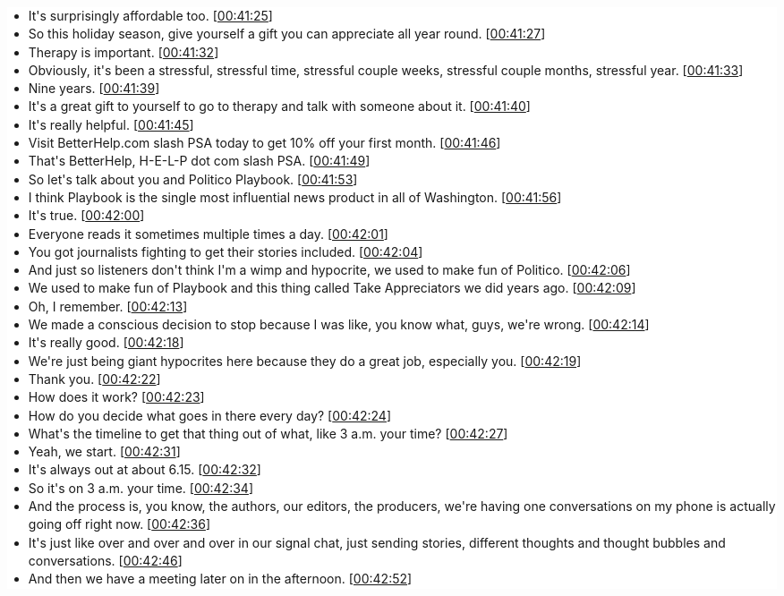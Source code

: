 *  It's surprisingly affordable too. [[00:41:25](https://www.youtube.com/watch?v=6YK7wP7CXgQ&t=2485.22s)]
*  So this holiday season, give yourself a gift you can appreciate all year round. [[00:41:27](https://www.youtube.com/watch?v=6YK7wP7CXgQ&t=2487.22s)]
*  Therapy is important. [[00:41:32](https://www.youtube.com/watch?v=6YK7wP7CXgQ&t=2492.22s)]
*  Obviously, it's been a stressful, stressful time, stressful couple weeks, stressful couple months, stressful year. [[00:41:33](https://www.youtube.com/watch?v=6YK7wP7CXgQ&t=2493.22s)]
*  Nine years. [[00:41:39](https://www.youtube.com/watch?v=6YK7wP7CXgQ&t=2499.22s)]
*  It's a great gift to yourself to go to therapy and talk with someone about it. [[00:41:40](https://www.youtube.com/watch?v=6YK7wP7CXgQ&t=2500.22s)]
*  It's really helpful. [[00:41:45](https://www.youtube.com/watch?v=6YK7wP7CXgQ&t=2505.22s)]
*  Visit BetterHelp.com slash PSA today to get 10% off your first month. [[00:41:46](https://www.youtube.com/watch?v=6YK7wP7CXgQ&t=2506.22s)]
*  That's BetterHelp, H-E-L-P dot com slash PSA. [[00:41:49](https://www.youtube.com/watch?v=6YK7wP7CXgQ&t=2509.22s)]
*  So let's talk about you and Politico Playbook. [[00:41:53](https://www.youtube.com/watch?v=6YK7wP7CXgQ&t=2513.22s)]
*  I think Playbook is the single most influential news product in all of Washington. [[00:41:56](https://www.youtube.com/watch?v=6YK7wP7CXgQ&t=2516.22s)]
*  It's true. [[00:42:00](https://www.youtube.com/watch?v=6YK7wP7CXgQ&t=2520.22s)]
*  Everyone reads it sometimes multiple times a day. [[00:42:01](https://www.youtube.com/watch?v=6YK7wP7CXgQ&t=2521.22s)]
*  You got journalists fighting to get their stories included. [[00:42:04](https://www.youtube.com/watch?v=6YK7wP7CXgQ&t=2524.22s)]
*  And just so listeners don't think I'm a wimp and hypocrite, we used to make fun of Politico. [[00:42:06](https://www.youtube.com/watch?v=6YK7wP7CXgQ&t=2526.22s)]
*  We used to make fun of Playbook and this thing called Take Appreciators we did years ago. [[00:42:09](https://www.youtube.com/watch?v=6YK7wP7CXgQ&t=2529.22s)]
*  Oh, I remember. [[00:42:13](https://www.youtube.com/watch?v=6YK7wP7CXgQ&t=2533.22s)]
*  We made a conscious decision to stop because I was like, you know what, guys, we're wrong. [[00:42:14](https://www.youtube.com/watch?v=6YK7wP7CXgQ&t=2534.22s)]
*  It's really good. [[00:42:18](https://www.youtube.com/watch?v=6YK7wP7CXgQ&t=2538.22s)]
*  We're just being giant hypocrites here because they do a great job, especially you. [[00:42:19](https://www.youtube.com/watch?v=6YK7wP7CXgQ&t=2539.22s)]
*  Thank you. [[00:42:22](https://www.youtube.com/watch?v=6YK7wP7CXgQ&t=2542.22s)]
*  How does it work? [[00:42:23](https://www.youtube.com/watch?v=6YK7wP7CXgQ&t=2543.22s)]
*  How do you decide what goes in there every day? [[00:42:24](https://www.youtube.com/watch?v=6YK7wP7CXgQ&t=2544.22s)]
*  What's the timeline to get that thing out of what, like 3 a.m. your time? [[00:42:27](https://www.youtube.com/watch?v=6YK7wP7CXgQ&t=2547.22s)]
*  Yeah, we start. [[00:42:31](https://www.youtube.com/watch?v=6YK7wP7CXgQ&t=2551.22s)]
*  It's always out at about 6.15. [[00:42:32](https://www.youtube.com/watch?v=6YK7wP7CXgQ&t=2552.22s)]
*  So it's on 3 a.m. your time. [[00:42:34](https://www.youtube.com/watch?v=6YK7wP7CXgQ&t=2554.22s)]
*  And the process is, you know, the authors, our editors, the producers, we're having one conversations on my phone is actually going off right now. [[00:42:36](https://www.youtube.com/watch?v=6YK7wP7CXgQ&t=2556.22s)]
*  It's just like over and over and over in our signal chat, just sending stories, different thoughts and thought bubbles and conversations. [[00:42:46](https://www.youtube.com/watch?v=6YK7wP7CXgQ&t=2566.22s)]
*  And then we have a meeting later on in the afternoon. [[00:42:52](https://www.youtube.com/watch?v=6YK7wP7CXgQ&t=2572.22s)]

